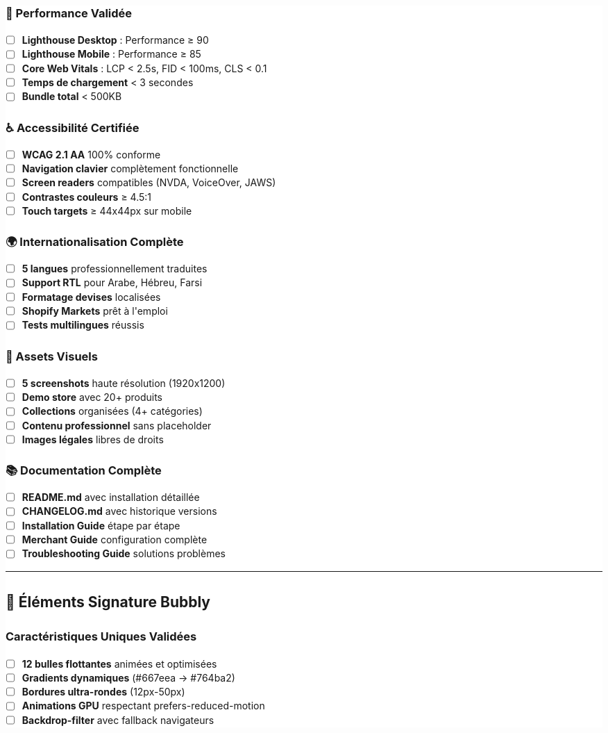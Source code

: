 ### 📱 Performance Validée

- [ ] **Lighthouse Desktop** : Performance ≥ 90
- [ ] **Lighthouse Mobile** : Performance ≥ 85
- [ ] **Core Web Vitals** : LCP < 2.5s, FID < 100ms, CLS < 0.1
- [ ] **Temps de chargement** < 3 secondes
- [ ] **Bundle total** < 500KB

### ♿ Accessibilité Certifiée

- [ ] **WCAG 2.1 AA** 100% conforme
- [ ] **Navigation clavier** complètement fonctionnelle
- [ ] **Screen readers** compatibles (NVDA, VoiceOver, JAWS)
- [ ] **Contrastes couleurs** ≥ 4.5:1
- [ ] **Touch targets** ≥ 44x44px sur mobile

### 🌍 Internationalisation Complète

- [ ] **5 langues** professionnellement traduites
- [ ] **Support RTL** pour Arabe, Hébreu, Farsi
- [ ] **Formatage devises** localisées
- [ ] **Shopify Markets** prêt à l'emploi
- [ ] **Tests multilingues** réussis

### 📸 Assets Visuels

- [ ] **5 screenshots** haute résolution (1920x1200)
- [ ] **Demo store** avec 20+ produits
- [ ] **Collections** organisées (4+ catégories)
- [ ] **Contenu professionnel** sans placeholder
- [ ] **Images légales** libres de droits

### 📚 Documentation Complète

- [ ] **README.md** avec installation détaillée
- [ ] **CHANGELOG.md** avec historique versions
- [ ] **Installation Guide** étape par étape
- [ ] **Merchant Guide** configuration complète
- [ ] **Troubleshooting Guide** solutions problèmes

---

## 🎨 Éléments Signature Bubbly

### Caractéristiques Uniques Validées

- [ ] **12 bulles flottantes** animées et optimisées
- [ ] **Gradients dynamiques** (#667eea → #764ba2)
- [ ] **Bordures ultra-rondes** (12px-50px)
- [ ] **Animations GPU** respectant prefers-reduced-motion
- [ ] **Backdrop-filter** avec fallback navigateurs
